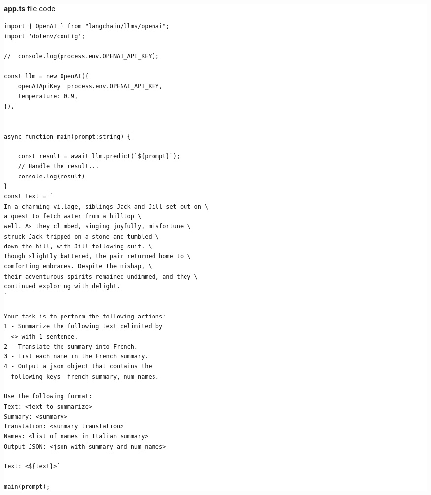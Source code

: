 **app.ts** file code

```
import { OpenAI } from "langchain/llms/openai";
import 'dotenv/config';

//  console.log(process.env.OPENAI_API_KEY);

const llm = new OpenAI({
    openAIApiKey: process.env.OPENAI_API_KEY,
    temperature: 0.9,
});


async function main(prompt:string) {

    const result = await llm.predict(`${prompt}`);
    // Handle the result...
    console.log(result)
}
const text = `
In a charming village, siblings Jack and Jill set out on \
a quest to fetch water from a hilltop \
well. As they climbed, singing joyfully, misfortune \
struck—Jack tripped on a stone and tumbled \
down the hill, with Jill following suit. \
Though slightly battered, the pair returned home to \
comforting embraces. Despite the mishap, \
their adventurous spirits remained undimmed, and they \
continued exploring with delight.
`

Your task is to perform the following actions:
1 - Summarize the following text delimited by
  <> with 1 sentence.
2 - Translate the summary into French.
3 - List each name in the French summary.
4 - Output a json object that contains the
  following keys: french_summary, num_names.

Use the following format:
Text: <text to summarize>
Summary: <summary>
Translation: <summary translation>
Names: <list of names in Italian summary>
Output JSON: <json with summary and num_names>

Text: <${text}>`

main(prompt);
```
